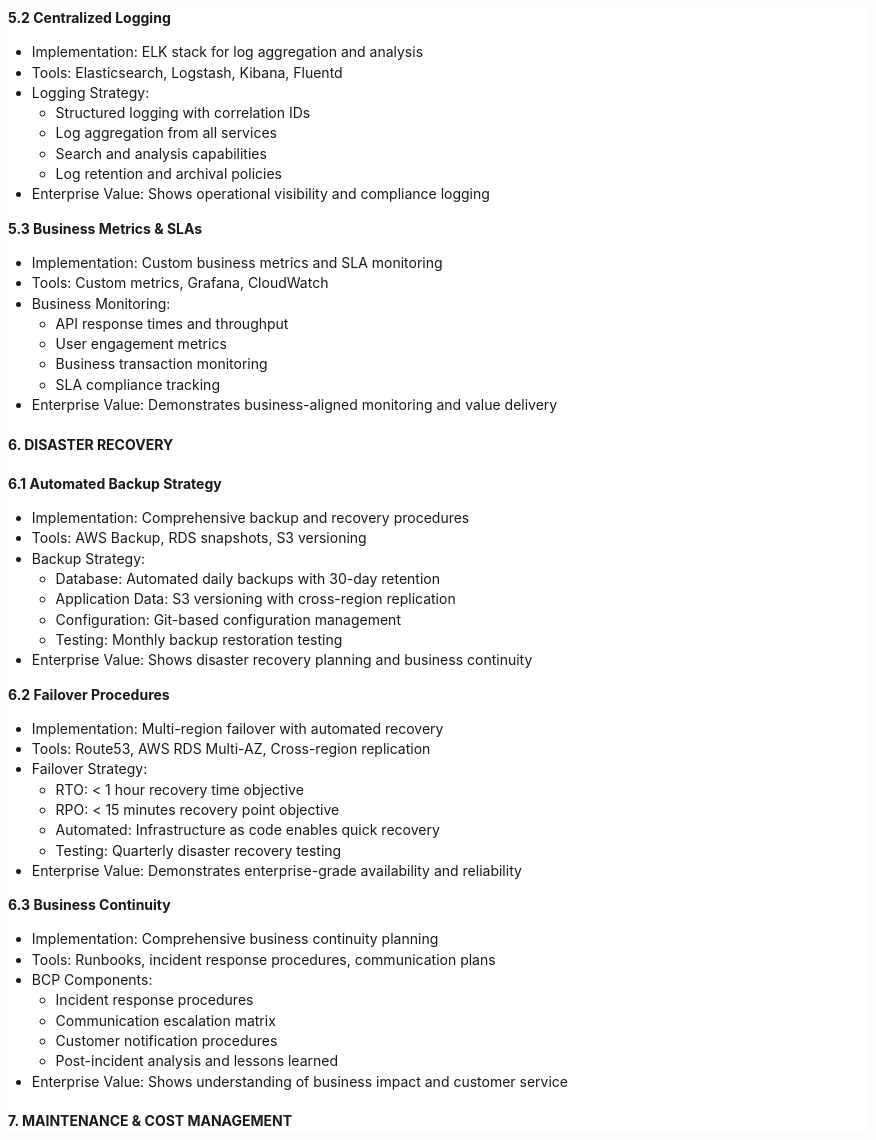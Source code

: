 **5.2 Centralized Logging**
- Implementation: ELK stack for log aggregation and analysis
- Tools: Elasticsearch, Logstash, Kibana, Fluentd
- Logging Strategy:
  - Structured logging with correlation IDs
  - Log aggregation from all services
  - Search and analysis capabilities
  - Log retention and archival policies
- Enterprise Value: Shows operational visibility and compliance logging

**5.3 Business Metrics & SLAs**
- Implementation: Custom business metrics and SLA monitoring
- Tools: Custom metrics, Grafana, CloudWatch
- Business Monitoring:
  - API response times and throughput
  - User engagement metrics
  - Business transaction monitoring
  - SLA compliance tracking
- Enterprise Value: Demonstrates business-aligned monitoring and value delivery

#### **6. DISASTER RECOVERY**

**6.1 Automated Backup Strategy**
- Implementation: Comprehensive backup and recovery procedures
- Tools: AWS Backup, RDS snapshots, S3 versioning
- Backup Strategy:
  - Database: Automated daily backups with 30-day retention
  - Application Data: S3 versioning with cross-region replication
  - Configuration: Git-based configuration management
  - Testing: Monthly backup restoration testing
- Enterprise Value: Shows disaster recovery planning and business continuity

**6.2 Failover Procedures**
- Implementation: Multi-region failover with automated recovery
- Tools: Route53, AWS RDS Multi-AZ, Cross-region replication
- Failover Strategy:
  - RTO: < 1 hour recovery time objective
  - RPO: < 15 minutes recovery point objective
  - Automated: Infrastructure as code enables quick recovery
  - Testing: Quarterly disaster recovery testing
- Enterprise Value: Demonstrates enterprise-grade availability and reliability

**6.3 Business Continuity**
- Implementation: Comprehensive business continuity planning
- Tools: Runbooks, incident response procedures, communication plans
- BCP Components:
  - Incident response procedures
  - Communication escalation matrix
  - Customer notification procedures
  - Post-incident analysis and lessons learned
- Enterprise Value: Shows understanding of business impact and customer service

#### **7. MAINTENANCE & COST MANAGEMENT**
